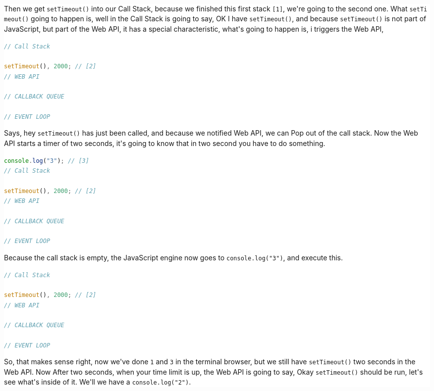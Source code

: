 
Then we get `setTimeout()` into our Call Stack, because we finished this first
stack `[1]`, we're going to the second one. What `setTimeout()` going to happen
is, well in the Call Stack is going to say, OK I have `setTimeout()`, and
because `setTimeout()` is not part of JavaScript, but part of the Web API, it
has a special characteristic, what's going to happen is, i triggers the Web API,


```javascript
// Call Stack

setTimeout(), 2000; // [2]
// WEB API

// CALLBACK QUEUE

// EVENT LOOP
```


Says, hey `setTimeout()` has just been called, and because we notified Web API,
we can Pop out of the call stack. Now the Web API starts a timer of two seconds,
it's going to know that in two second you have to do something.


```javascript
console.log("3"); // [3]
// Call Stack

setTimeout(), 2000; // [2]
// WEB API

// CALLBACK QUEUE

// EVENT LOOP
```


Because the call stack is empty, the JavaScript engine now goes to
`console.log("3")`, and execute this.


```javascript
// Call Stack

setTimeout(), 2000; // [2]
// WEB API

// CALLBACK QUEUE

// EVENT LOOP
```


So, that makes sense right, now we've done `1` and `3` in the terminal browser,
but we still have `setTimeout()` two seconds in the Web API. Now After two
seconds, when your time limit is up, the Web API is going to say, Okay
`setTimeout()` should be run, let's see what's inside of it. We'll we have
a `console.log("2")`.
